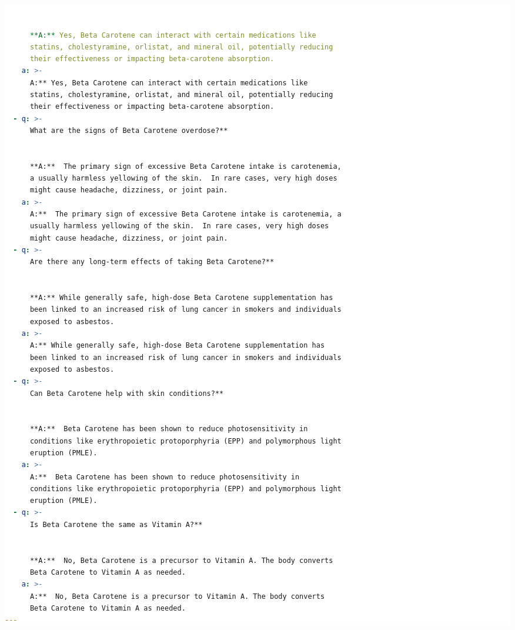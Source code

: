 ```yaml


      **A:** Yes, Beta Carotene can interact with certain medications like
      statins, cholestyramine, orlistat, and mineral oil, potentially reducing
      their effectiveness or impacting beta-carotene absorption.
    a: >-
      A:** Yes, Beta Carotene can interact with certain medications like
      statins, cholestyramine, orlistat, and mineral oil, potentially reducing
      their effectiveness or impacting beta-carotene absorption.
  - q: >-
      What are the signs of Beta Carotene overdose?**


      **A:**  The primary sign of excessive Beta Carotene intake is carotenemia,
      a usually harmless yellowing of the skin.  In rare cases, very high doses
      might cause headache, dizziness, or joint pain.
    a: >-
      A:**  The primary sign of excessive Beta Carotene intake is carotenemia, a
      usually harmless yellowing of the skin.  In rare cases, very high doses
      might cause headache, dizziness, or joint pain.
  - q: >-
      Are there any long-term effects of taking Beta Carotene?**


      **A:** While generally safe, high-dose Beta Carotene supplementation has
      been linked to an increased risk of lung cancer in smokers and individuals
      exposed to asbestos.
    a: >-
      A:** While generally safe, high-dose Beta Carotene supplementation has
      been linked to an increased risk of lung cancer in smokers and individuals
      exposed to asbestos.
  - q: >-
      Can Beta Carotene help with skin conditions?**


      **A:**  Beta Carotene has been shown to reduce photosensitivity in
      conditions like erythropoietic protoporphyria (EPP) and polymorphous light
      eruption (PMLE).
    a: >-
      A:**  Beta Carotene has been shown to reduce photosensitivity in
      conditions like erythropoietic protoporphyria (EPP) and polymorphous light
      eruption (PMLE).
  - q: >-
      Is Beta Carotene the same as Vitamin A?**


      **A:**  No, Beta Carotene is a precursor to Vitamin A. The body converts
      Beta Carotene to Vitamin A as needed.
    a: >-
      A:**  No, Beta Carotene is a precursor to Vitamin A. The body converts
      Beta Carotene to Vitamin A as needed.
---
```
